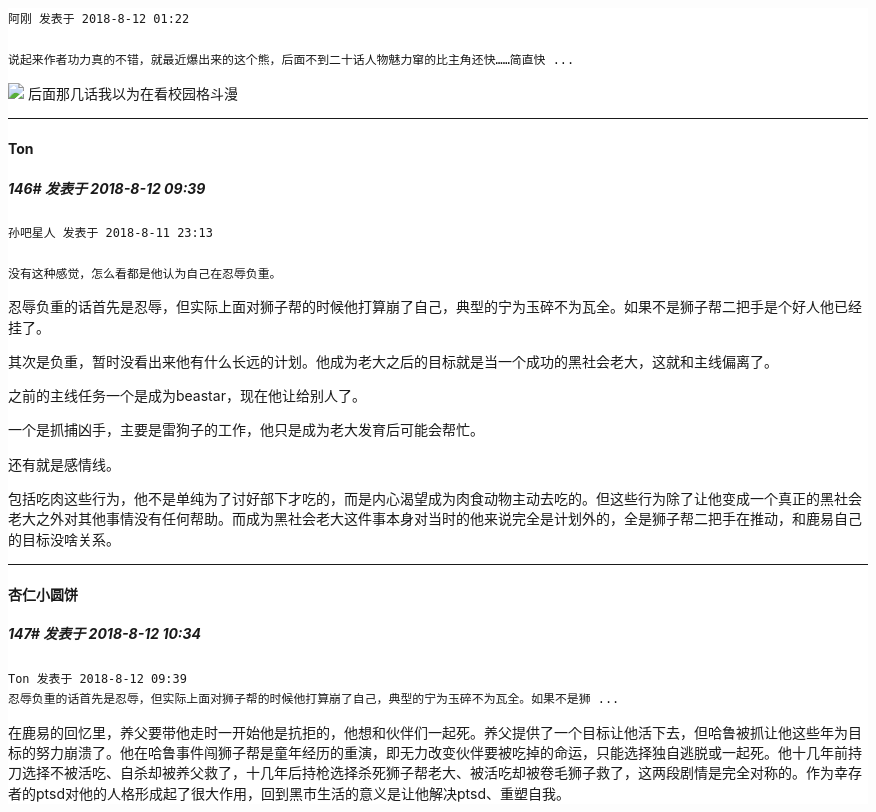 
```
阿刚 发表于 2018-8-12 01:22

说起来作者功力真的不错，就最近爆出来的这个熊，后面不到二十话人物魅力窜的比主角还快……简直快 ...
```

![](https://static.saraba1st.com/image/smiley/face2017/066.png) 后面那几话我以为在看校园格斗漫







-----

####  Ton  
##### 146#       发表于 2018-8-12 09:39




```
孙吧星人 发表于 2018-8-11 23:13

没有这种感觉，怎么看都是他认为自己在忍辱负重。
```

忍辱负重的话首先是忍辱，但实际上面对狮子帮的时候他打算崩了自己，典型的宁为玉碎不为瓦全。如果不是狮子帮二把手是个好人他已经挂了。

其次是负重，暂时没看出来他有什么长远的计划。他成为老大之后的目标就是当一个成功的黑社会老大，这就和主线偏离了。

之前的主线任务一个是成为beastar，现在他让给别人了。

一个是抓捕凶手，主要是雷狗子的工作，他只是成为老大发育后可能会帮忙。

还有就是感情线。


包括吃肉这些行为，他不是单纯为了讨好部下才吃的，而是内心渴望成为肉食动物主动去吃的。但这些行为除了让他变成一个真正的黑社会老大之外对其他事情没有任何帮助。而成为黑社会老大这件事本身对当时的他来说完全是计划外的，全是狮子帮二把手在推动，和鹿易自己的目标没啥关系。







-----

####  杏仁小圆饼  
##### 147#       发表于 2018-8-12 10:34




```
Ton 发表于 2018-8-12 09:39
忍辱负重的话首先是忍辱，但实际上面对狮子帮的时候他打算崩了自己，典型的宁为玉碎不为瓦全。如果不是狮 ...
```

在鹿易的回忆里，养父要带他走时一开始他是抗拒的，他想和伙伴们一起死。养父提供了一个目标让他活下去，但哈鲁被抓让他这些年为目标的努力崩溃了。他在哈鲁事件闯狮子帮是童年经历的重演，即无力改变伙伴要被吃掉的命运，只能选择独自逃脱或一起死。他十几年前持刀选择不被活吃、自杀却被养父救了，十几年后持枪选择杀死狮子帮老大、被活吃却被卷毛狮子救了，这两段剧情是完全对称的。作为幸存者的ptsd对他的人格形成起了很大作用，回到黑市生活的意义是让他解决ptsd、重塑自我。
